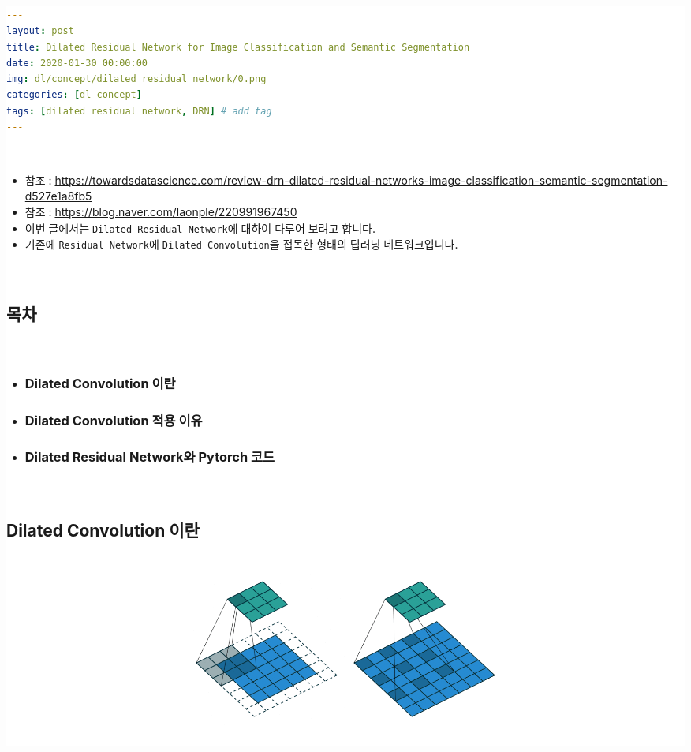 ```yaml
---
layout: post
title: Dilated Residual Network for Image Classification and Semantic Segmentation
date: 2020-01-30 00:00:00
img: dl/concept/dilated_residual_network/0.png
categories: [dl-concept]
tags: [dilated residual network, DRN] # add tag
---
```


<br>

- 참조 : https://towardsdatascience.com/review-drn-dilated-residual-networks-image-classification-semantic-segmentation-d527e1a8fb5
- 참조 : https://blog.naver.com/laonple/220991967450
- 이번 글에서는 `Dilated Residual Network`에 대하여 다루어 보려고 합니다. 
- 기존에 `Residual Network`에 `Dilated Convolution`을 접목한 형태의 딥러닝 네트워크입니다. 

<br>

## **목차**

<br>

- ### Dilated Convolution 이란
- ### Dilated Convolution 적용 이유
- ### Dilated Residual Network와 Pytorch 코드

<br>

## **Dilated Convolution 이란**

<br>
<center><img src="../assets/img/dl/concept/dilated_residual_network/1.gif" alt="Drawing" style="width: 400px;"/></center>
<br>
